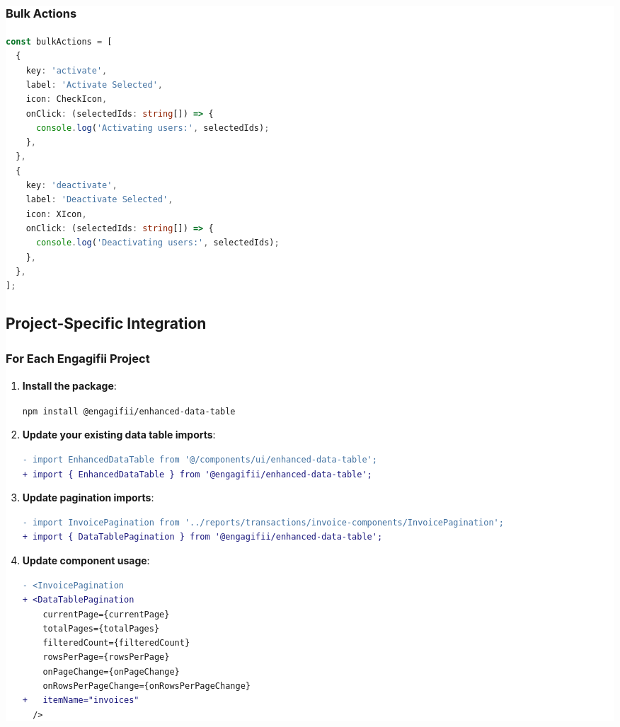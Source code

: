 ### Bulk Actions

```typescript
const bulkActions = [
  {
    key: 'activate',
    label: 'Activate Selected',
    icon: CheckIcon,
    onClick: (selectedIds: string[]) => {
      console.log('Activating users:', selectedIds);
    },
  },
  {
    key: 'deactivate',
    label: 'Deactivate Selected',
    icon: XIcon,
    onClick: (selectedIds: string[]) => {
      console.log('Deactivating users:', selectedIds);
    },
  },
];
```

## Project-Specific Integration

### For Each Engagifii Project

1. **Install the package**:
   ```bash
   npm install @engagifii/enhanced-data-table
   ```

2. **Update your existing data table imports**:
   ```diff
   - import EnhancedDataTable from '@/components/ui/enhanced-data-table';
   + import { EnhancedDataTable } from '@engagifii/enhanced-data-table';
   ```

3. **Update pagination imports**:
   ```diff
   - import InvoicePagination from '../reports/transactions/invoice-components/InvoicePagination';
   + import { DataTablePagination } from '@engagifii/enhanced-data-table';
   ```

4. **Update component usage**:
   ```diff
   - <InvoicePagination
   + <DataTablePagination
       currentPage={currentPage}
       totalPages={totalPages}
       filteredCount={filteredCount}
       rowsPerPage={rowsPerPage}
       onPageChange={onPageChange}
       onRowsPerPageChange={onRowsPerPageChange}
   +   itemName="invoices"
     />
   ```
